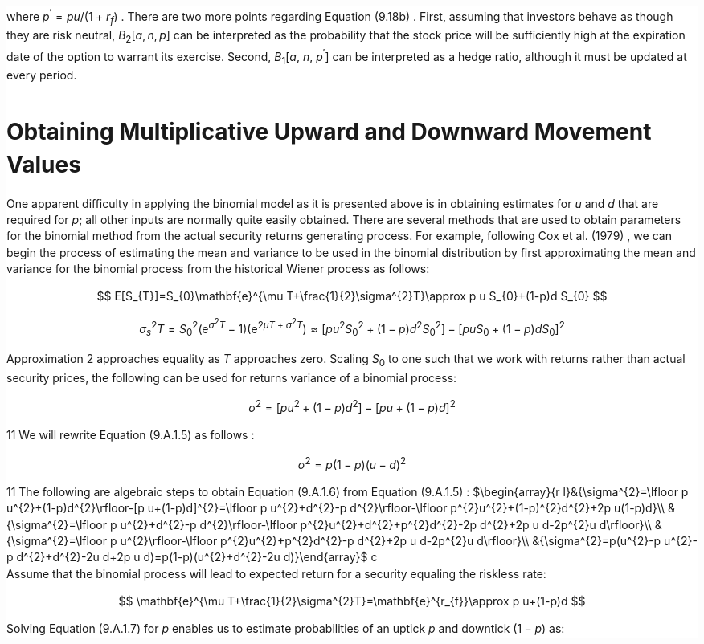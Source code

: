where    $p^{\prime}=p u/(1+r_{f})$  . There are two more points regarding  Equation (9.18b) . First, assuming that investors behave as though they are risk neutral,    $B_{2}[a,\,n,\,p]$   can be interpreted as the probability that the stock price will be sufficiently high at the expiration date of the option to warrant its exercise. Second,    $B_{1}[a,\ n,\ p^{\prime}]$   can be interpreted as a hedge ratio, although it must be updated at every period.  

# Obtaining Multiplicative Upward and Downward Movement Values  

One apparent difficulty in applying the binomial model as it is presented above is in obtaining estimates for    $u$   and    $d$   that are required for  $p;$   all other inputs are normally quite easily obtained. There are several methods that are used to obtain parameters for the binomial method from the actual security returns generating process. For example, following Cox et al. (1979) , we can begin the process of estimating the mean and variance to be used in the binomial distribution by first approximating the mean and variance for the binomial process from the historical Wiener process as follows:  

$$
E[S_{T}]=S_{0}\mathbf{e}^{\mu T+\frac{1}{2}\sigma^{2}T}\approx p u S_{0}+(1-p)d S_{0}
$$  

$$
\sigma_{s}^{2}T=S_{0}^{2}(\mathrm{e}^{\sigma^{2}T}-1)(\mathrm{e}^{2\mu T+\sigma^{2}T})\approx[p u^{2}S_{0}^{2}+(1-p)d^{2}S_{0}^{2}]-[p u S_{0}+(1-p)d S_{0}]^{2}
$$  

Approximation 2 approaches equality as    $T$   approaches zero. Scaling    $S_{0}$   to one such that we work with returns rather than actual security prices, the following can be used for returns variance of a binomial process:  

$$
\sigma^{2}=[p u^{2}+(1-p)d^{2}]-[p u+(1-p)d]^{2}
$$  

11 We will rewrite  Equation (9.A.1.5)  as follows :  

$$
\sigma^{2}=p(1-p)(u-d)^{2}
$$  

11 The following are algebraic steps to obtain  Equation (9.A.1.6)  from  Equation (9.A.1.5) :  $\begin{array}{r l}&{\sigma^{2}=\lfloor p u^{2}+(1-p)d^{2}\rfloor-[p u+(1-p)d]^{2}=\lfloor p u^{2}+d^{2}-p d^{2}\rfloor-\lfloor p^{2}u^{2}+(1-p)^{2}d^{2}+2p u(1-p)d}\\ &{\sigma^{2}=\lfloor p u^{2}+d^{2}-p d^{2}\rfloor-\lfloor p^{2}u^{2}+d^{2}+p^{2}d^{2}-2p d^{2}+2p u d-2p^{2}u d\rfloor}\\ &{\sigma^{2}=\lfloor p u^{2}\rfloor-\lfloor p^{2}u^{2}+p^{2}d^{2}-p d^{2}+2p u d-2p^{2}u d\rfloor}\\ &{\sigma^{2}=p(u^{2}-p u^{2}-p d^{2}+d^{2}-2u d+2p u d)=p(1-p)(u^{2}+d^{2}-2u d)}\end{array}$  c  
Assume that the binomial process will lead to expected return for a security equaling the riskless rate:  

$$
\mathbf{e}^{\mu T+\frac{1}{2}\sigma^{2}T}=\mathbf{e}^{r_{f}}\approx p u+(1-p)d
$$  

Solving  Equation (9.A.1.7)  for    $p$   enables us to estimate probabilities of an uptick    $p$   and downtick   $(1-p)$   as:  
